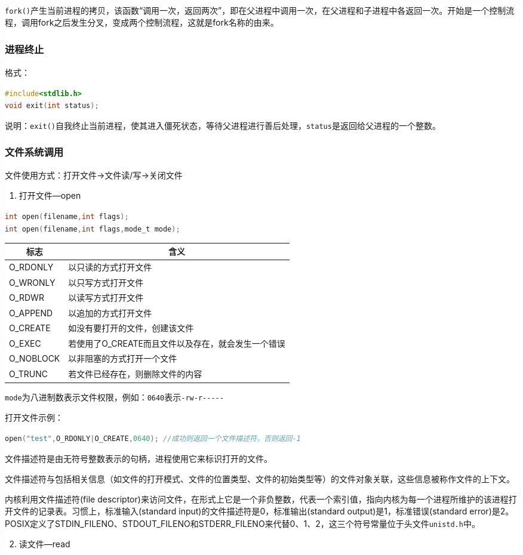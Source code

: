 `fork()`产生当前进程的拷贝，该函数“调用一次，返回两次”，即在父进程中调用一次，在父进程和子进程中各返回一次。开始是一个控制流程，调用fork之后发生分叉，变成两个控制流程，这就是fork名称的由来。

### 进程终止

格式：

```c
#include<stdlib.h>
void exit(int status);
```

说明：`exit()`自我终止当前进程，使其进入僵死状态，等待父进程进行善后处理，`status`是返回给父进程的一个整数。

### 文件系统调用

文件使用方式：打开文件→文件读/写→关闭文件

1. 打开文件—open

```c
int open(filename,int flags);
int open(filename,int flags,mode_t mode);
```

| 标志      | 含义                                               |
| --------- | -------------------------------------------------- |
| O_RDONLY  | 以只读的方式打开文件                               |
| O_WRONLY  | 以只写方式打开文件                                 |
| O_RDWR    | 以读写方式打开文件                                 |
| O_APPEND  | 以追加的方式打开文件                               |
| O_CREATE  | 如没有要打开的文件，创建该文件                     |
| O_EXEC    | 若使用了O_CREATE而且文件以及存在，就会发生一个错误 |
| O_NOBLOCK | 以非阻塞的方式打开一个文件                         |
| O_TRUNC   | 若文件已经存在，则删除文件的内容                   |

`mode`为八进制数表示文件权限，例如：`0640`表示`-rw-r-----`

打开文件示例：

```c
open("test",O_RDONLY|O_CREATE,0640); //成功则返回一个文件描述符，否则返回-1
```

文件描述符是由无符号整数表示的句柄，进程使用它来标识打开的文件。

文件描述符与包括相关信息（如文件的打开模式、文件的位置类型、文件的初始类型等）的文件对象关联，这些信息被称作文件的上下文。

内核利用文件描述符(file descriptor)来访问文件，在形式上它是一个非负整数，代表一个索引值，指向内核为每一个进程所维护的该进程打开文件的记录表。习惯上，标准输入(standard input)的文件描述符是0，标准输出(standard output)是1，标准错误(standard error)是2。POSIX定义了STDIN_FILENO、STDOUT_FILENO和STDERR_FILENO来代替0、1、2，这三个符号常量位于头文件`unistd.h`中。

2. 读文件—read
